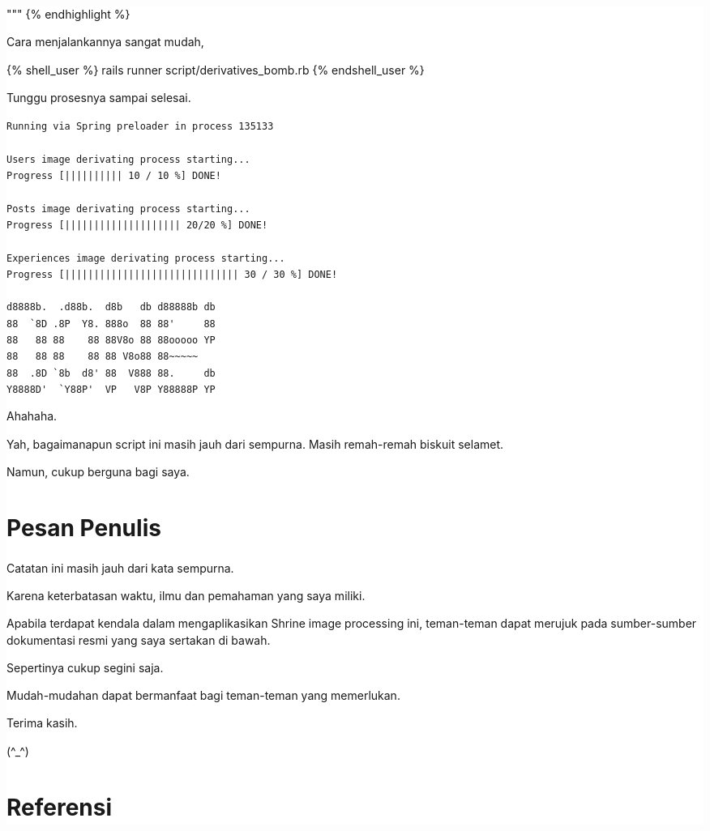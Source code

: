 """
{% endhighlight %}

Cara menjalankannya sangat mudah,

{% shell_user %}
rails runner script/derivatives_bomb.rb
{% endshell_user %}

Tunggu prosesnya sampai selesai.

```
Running via Spring preloader in process 135133

Users image derivating process starting...
Progress [|||||||||| 10 / 10 %] DONE!

Posts image derivating process starting...
Progress [|||||||||||||||||||| 20/20 %] DONE!

Experiences image derivating process starting...
Progress [|||||||||||||||||||||||||||||| 30 / 30 %] DONE!

d8888b.  .d88b.  d8b   db d88888b db
88  `8D .8P  Y8. 888o  88 88'     88
88   88 88    88 88V8o 88 88ooooo YP
88   88 88    88 88 V8o88 88~~~~~
88  .8D `8b  d8' 88  V888 88.     db
Y8888D'  `Y88P'  VP   V8P Y88888P YP
```

Ahahaha.

Yah, bagaimanapun script ini masih jauh dari sempurna. Masih remah-remah biskuit selamet.

Namun, cukup berguna bagi saya.

# Pesan Penulis

Catatan ini masih jauh dari kata sempurna.

Karena keterbatasan waktu, ilmu dan pemahaman yang saya miliki.

Apabila terdapat kendala dalam mengaplikasikan Shrine image processing ini, teman-teman dapat merujuk pada sumber-sumber dokumentasi resmi yang saya sertakan di bawah.

Sepertinya cukup segini saja.

Mudah-mudahan dapat bermanfaat bagi teman-teman yang memerlukan.

Terima kasih.

(^_^)




# Referensi
